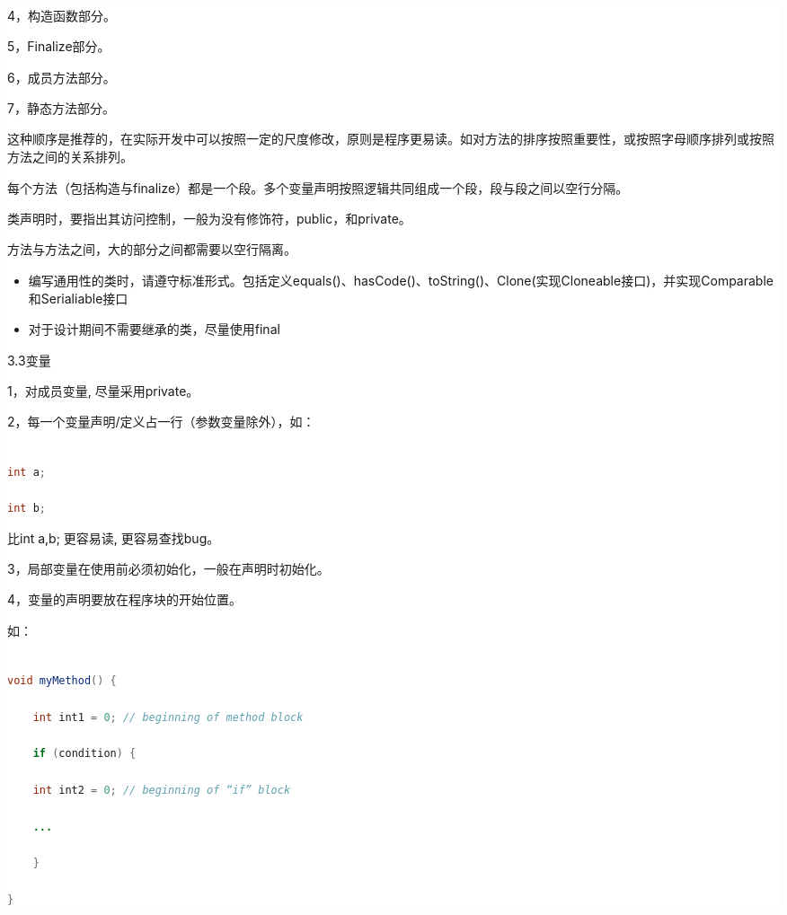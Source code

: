 4，构造函数部分。

5，Finalize部分。

6，成员方法部分。

7，静态方法部分。

这种顺序是推荐的，在实际开发中可以按照一定的尺度修改，原则是程序更易读。如对方法的排序按照重要性，或按照字母顺序排列或按照方法之间的关系排列。

每个方法（包括构造与finalize）都是一个段。多个变量声明按照逻辑共同组成一个段，段与段之间以空行分隔。

类声明时，要指出其访问控制，一般为没有修饰符，public，和private。

方法与方法之间，大的部分之间都需要以空行隔离。

* 编写通用性的类时，请遵守标准形式。包括定义equals()、hasCode()、toString()、Clone(实现Cloneable接口)，并实现Comparable和Serialiable接口

* 对于设计期间不需要继承的类，尽量使用final

3.3变量

1，对成员变量, 尽量采用private。

2，每一个变量声明/定义占一行（参数变量除外），如：

```java   

int a;

int b;

```

比int a,b; 更容易读, 更容易查找bug。

3，局部变量在使用前必须初始化，一般在声明时初始化。

4，变量的声明要放在程序块的开始位置。

如：

```java  

void myMethod() {

	int int1 = 0; // beginning of method block

	if (condition) {

	int int2 = 0; // beginning of “if” block

	...

	}

}

```
